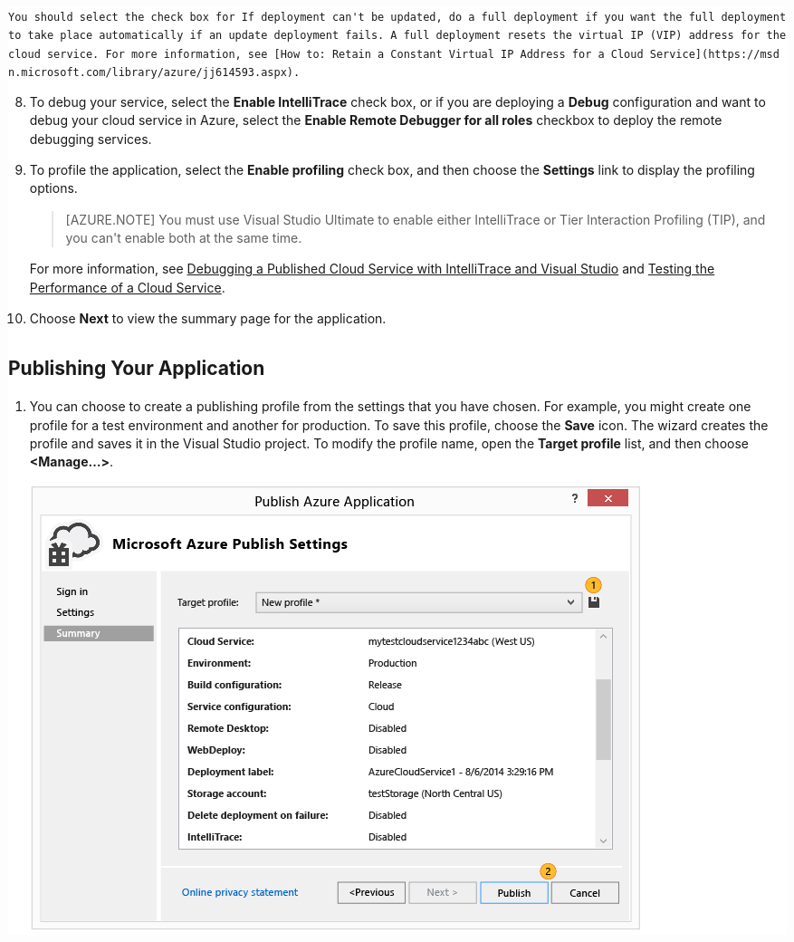     You should select the check box for If deployment can't be updated, do a full deployment if you want the full deployment to take place automatically if an update deployment fails. A full deployment resets the virtual IP (VIP) address for the cloud service. For more information, see [How to: Retain a Constant Virtual IP Address for a Cloud Service](https://msdn.microsoft.com/library/azure/jj614593.aspx).
8. To debug your service, select the **Enable IntelliTrace** check box, or if you are deploying a **Debug** configuration and want to debug your cloud service in Azure, select the **Enable Remote Debugger for all roles** checkbox to deploy the remote debugging services.
9. To profile the application, select the **Enable profiling** check box, and then choose the **Settings** link to display the profiling options. 

    >[AZURE.NOTE] You must use Visual Studio Ultimate to enable either IntelliTrace or Tier Interaction Profiling (TIP), and you can't enable both at the same time.

    For more information, see [Debugging a Published Cloud Service with IntelliTrace and Visual Studio](https://msdn.microsoft.com/library/azure/ff683671.aspx) and [Testing the Performance of a Cloud Service](https://msdn.microsoft.com/library/azure/hh369930.aspx).

1. Choose **Next** to view the summary page for the application.

## Publishing Your Application
1. You can choose to create a publishing profile from the settings that you have chosen. For example, you might create one profile for a test environment and another for production. To save this profile, choose the **Save** icon. The wizard creates the profile and saves it in the Visual Studio project. To modify the profile name, open the **Target profile** list, and then choose **<Manage…>**.
   
    ![Summary screen of the Publishing Wizard](./media/vs-azure-tools-publish-azure-application-wizard/IC749015.png)
   